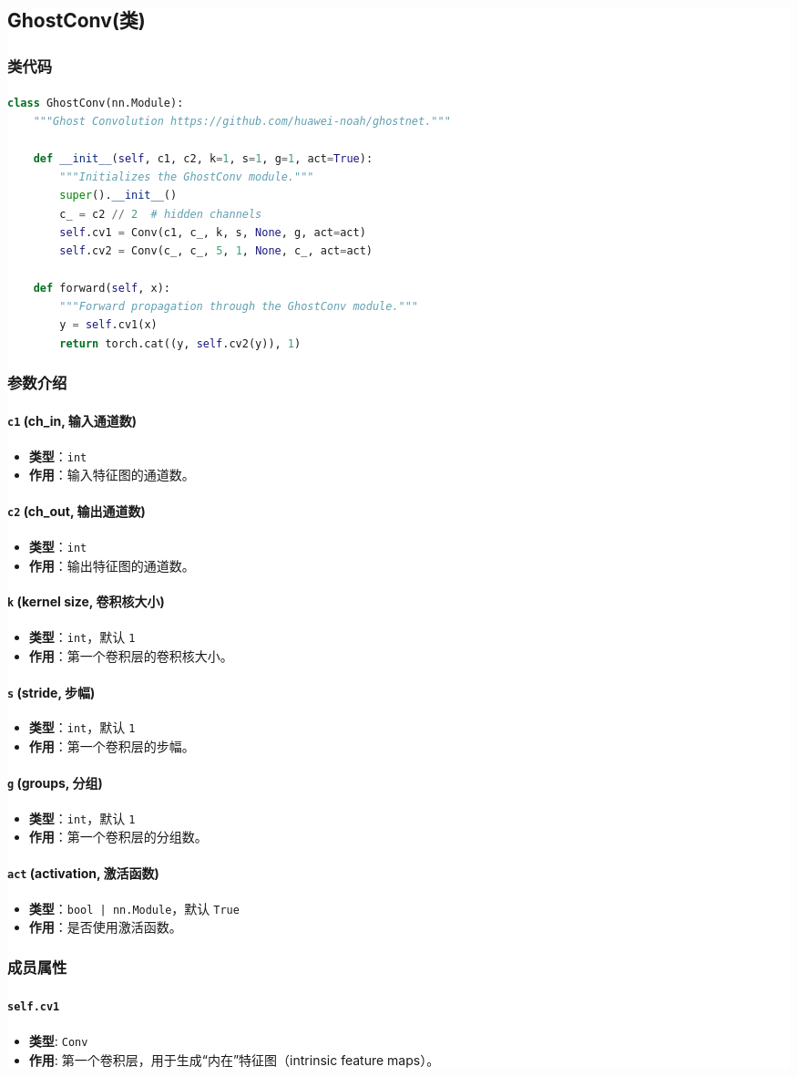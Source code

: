 ## GhostConv(类)

### 类代码
```python
class GhostConv(nn.Module):
    """Ghost Convolution https://github.com/huawei-noah/ghostnet."""

    def __init__(self, c1, c2, k=1, s=1, g=1, act=True):
        """Initializes the GhostConv module."""
        super().__init__()
        c_ = c2 // 2  # hidden channels
        self.cv1 = Conv(c1, c_, k, s, None, g, act=act)
        self.cv2 = Conv(c_, c_, 5, 1, None, c_, act=act)

    def forward(self, x):
        """Forward propagation through the GhostConv module."""
        y = self.cv1(x)
        return torch.cat((y, self.cv2(y)), 1)
```

### 参数介绍

#### `c1` (ch_in, 输入通道数)
- **类型**：`int`
- **作用**：输入特征图的通道数。

#### `c2` (ch_out, 输出通道数)
- **类型**：`int`
- **作用**：输出特征图的通道数。

#### `k` (kernel size, 卷积核大小)
- **类型**：`int`，默认 `1`
- **作用**：第一个卷积层的卷积核大小。

#### `s` (stride, 步幅)
- **类型**：`int`，默认 `1`
- **作用**：第一个卷积层的步幅。

#### `g` (groups, 分组)
- **类型**：`int`，默认 `1`
- **作用**：第一个卷积层的分组数。

#### `act` (activation, 激活函数)
- **类型**：`bool | nn.Module`，默认 `True`
- **作用**：是否使用激活函数。

### 成员属性

#### `self.cv1`
- **类型**: `Conv`
- **作用**: 第一个卷积层，用于生成“内在”特征图（intrinsic feature maps）。

